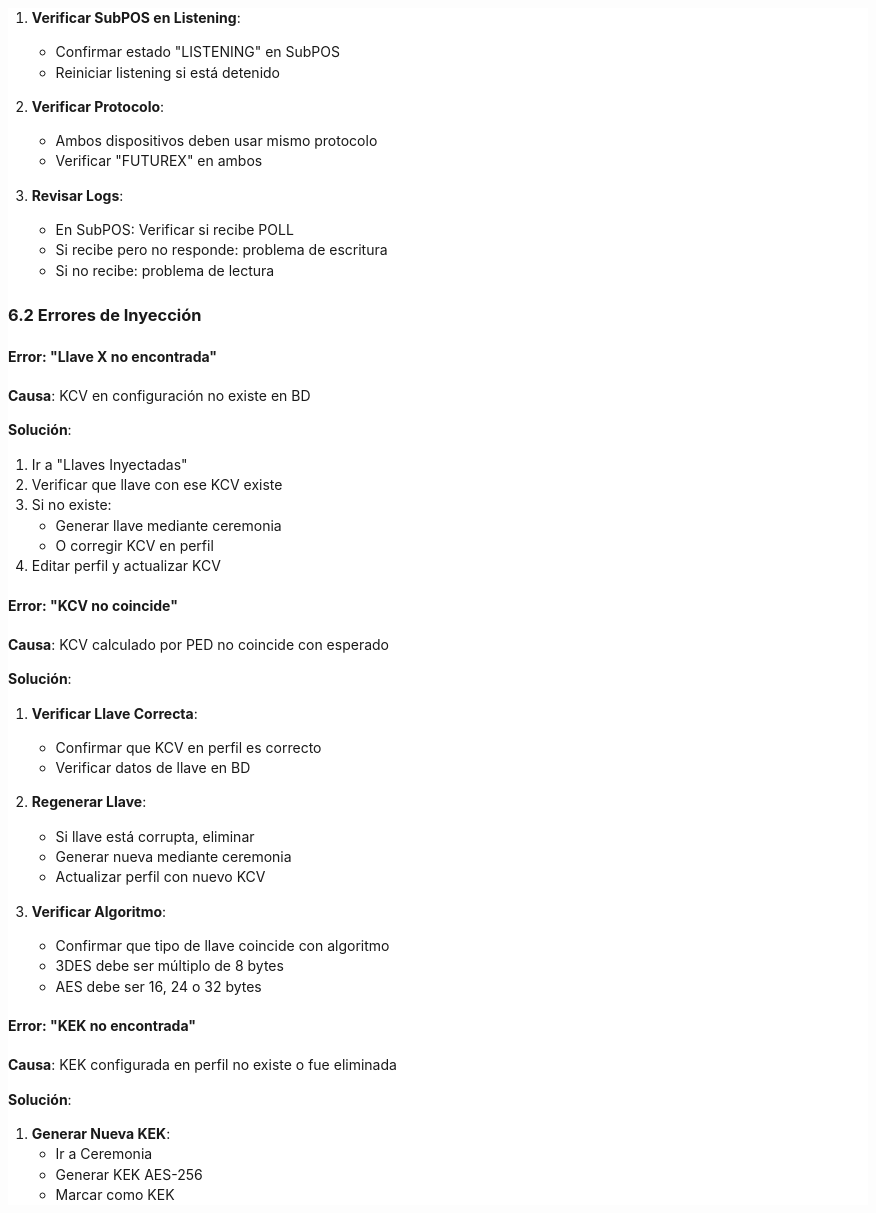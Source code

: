1. **Verificar SubPOS en Listening**:
   - Confirmar estado "LISTENING" en SubPOS
   - Reiniciar listening si está detenido

2. **Verificar Protocolo**:
   - Ambos dispositivos deben usar mismo protocolo
   - Verificar "FUTUREX" en ambos

3. **Revisar Logs**:
   - En SubPOS: Verificar si recibe POLL
   - Si recibe pero no responde: problema de escritura
   - Si no recibe: problema de lectura

### 6.2 Errores de Inyección

#### Error: "Llave X no encontrada"

**Causa**: KCV en configuración no existe en BD

**Solución**:
1. Ir a "Llaves Inyectadas"
2. Verificar que llave con ese KCV existe
3. Si no existe:
   - Generar llave mediante ceremonia
   - O corregir KCV en perfil
4. Editar perfil y actualizar KCV

#### Error: "KCV no coincide"

**Causa**: KCV calculado por PED no coincide con esperado

**Solución**:
1. **Verificar Llave Correcta**:
   - Confirmar que KCV en perfil es correcto
   - Verificar datos de llave en BD

2. **Regenerar Llave**:
   - Si llave está corrupta, eliminar
   - Generar nueva mediante ceremonia
   - Actualizar perfil con nuevo KCV

3. **Verificar Algoritmo**:
   - Confirmar que tipo de llave coincide con algoritmo
   - 3DES debe ser múltiplo de 8 bytes
   - AES debe ser 16, 24 o 32 bytes

#### Error: "KEK no encontrada"

**Causa**: KEK configurada en perfil no existe o fue eliminada

**Solución**:
1. **Generar Nueva KEK**:
   - Ir a Ceremonia
   - Generar KEK AES-256
   - Marcar como KEK
